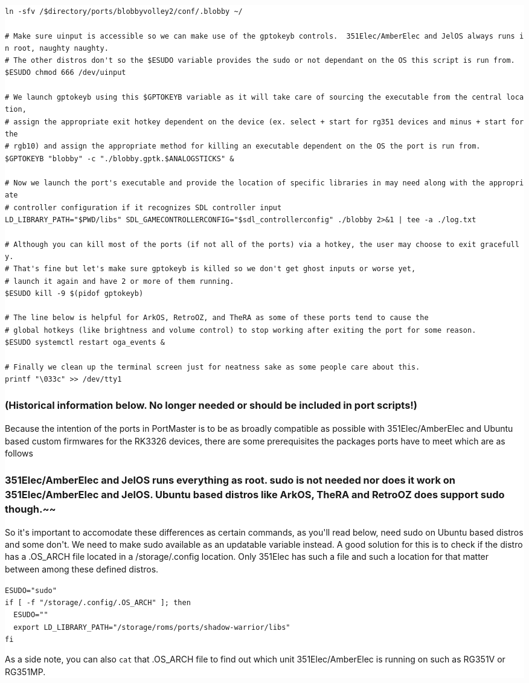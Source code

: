 ```
ln -sfv /$directory/ports/blobbyvolley2/conf/.blobby ~/

# Make sure uinput is accessible so we can make use of the gptokeyb controls.  351Elec/AmberElec and JelOS always runs in root, naughty naughty.  
# The other distros don't so the $ESUDO variable provides the sudo or not dependant on the OS this script is run from.
$ESUDO chmod 666 /dev/uinput

# We launch gptokeyb using this $GPTOKEYB variable as it will take care of sourcing the executable from the central location,
# assign the appropriate exit hotkey dependent on the device (ex. select + start for rg351 devices and minus + start for the 
# rgb10) and assign the appropriate method for killing an executable dependent on the OS the port is run from.
$GPTOKEYB "blobby" -c "./blobby.gptk.$ANALOGSTICKS" &

# Now we launch the port's executable and provide the location of specific libraries in may need along with the appropriate
# controller configuration if it recognizes SDL controller input
LD_LIBRARY_PATH="$PWD/libs" SDL_GAMECONTROLLERCONFIG="$sdl_controllerconfig" ./blobby 2>&1 | tee -a ./log.txt

# Although you can kill most of the ports (if not all of the ports) via a hotkey, the user may choose to exit gracefully.
# That's fine but let's make sure gptokeyb is killed so we don't get ghost inputs or worse yet, 
# launch it again and have 2 or more of them running.
$ESUDO kill -9 $(pidof gptokeyb)

# The line below is helpful for ArkOS, RetroOZ, and TheRA as some of these ports tend to cause the 
# global hotkeys (like brightness and volume control) to stop working after exiting the port for some reason.
$ESUDO systemctl restart oga_events &

# Finally we clean up the terminal screen just for neatness sake as some people care about this.
printf "\033c" >> /dev/tty1
```

### (Historical information below.  No longer needed or should be included in port scripts!)

Because the intention of the ports in PortMaster is to be as broadly compatible as possible with 351Elec/AmberElec and Ubuntu based custom firmwares for the RK3326 devices, there are some prerequisites the packages ports have to meet which are as follows

### 351Elec/AmberElec and JelOS runs everything as root.  sudo is not needed nor does it work on 351Elec/AmberElec and JelOS.  Ubuntu based distros like ArkOS, TheRA and RetroOZ does support sudo though.~~

So it's important to accomodate these differences as certain commands, as you'll read below, need sudo on Ubuntu based distros and some don't.  We need to make sudo available as an updatable variable instead.  A good solution for this is to check if the distro has a .OS_ARCH file located in a /storage/.config location.  Only 351Elec has such a file and such a location for that matter between among these defined distros.
```
ESUDO="sudo"
if [ -f "/storage/.config/.OS_ARCH" ]; then
  ESUDO=""
  export LD_LIBRARY_PATH="/storage/roms/ports/shadow-warrior/libs"
fi
```
As a side note, you can also `cat` that .OS_ARCH file to find out which unit 351Elec/AmberElec is running on such as RG351V or RG351MP.  
```
```